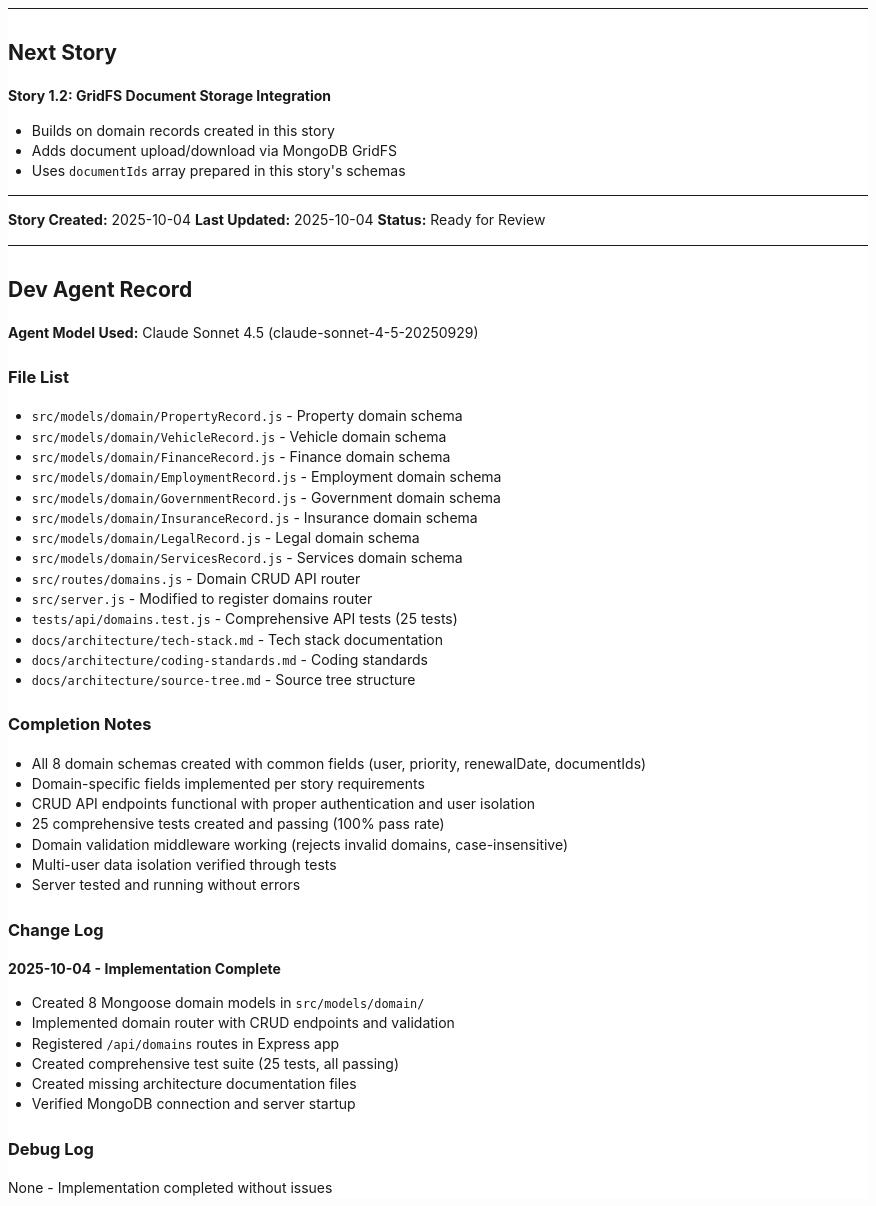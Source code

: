 
---

## Next Story

**Story 1.2: GridFS Document Storage Integration**
- Builds on domain records created in this story
- Adds document upload/download via MongoDB GridFS
- Uses `documentIds` array prepared in this story's schemas

---

**Story Created:** 2025-10-04
**Last Updated:** 2025-10-04
**Status:** Ready for Review

---

## Dev Agent Record

**Agent Model Used:** Claude Sonnet 4.5 (claude-sonnet-4-5-20250929)

### File List
- `src/models/domain/PropertyRecord.js` - Property domain schema
- `src/models/domain/VehicleRecord.js` - Vehicle domain schema
- `src/models/domain/FinanceRecord.js` - Finance domain schema
- `src/models/domain/EmploymentRecord.js` - Employment domain schema
- `src/models/domain/GovernmentRecord.js` - Government domain schema
- `src/models/domain/InsuranceRecord.js` - Insurance domain schema
- `src/models/domain/LegalRecord.js` - Legal domain schema
- `src/models/domain/ServicesRecord.js` - Services domain schema
- `src/routes/domains.js` - Domain CRUD API router
- `src/server.js` - Modified to register domains router
- `tests/api/domains.test.js` - Comprehensive API tests (25 tests)
- `docs/architecture/tech-stack.md` - Tech stack documentation
- `docs/architecture/coding-standards.md` - Coding standards
- `docs/architecture/source-tree.md` - Source tree structure

### Completion Notes
- All 8 domain schemas created with common fields (user, priority, renewalDate, documentIds)
- Domain-specific fields implemented per story requirements
- CRUD API endpoints functional with proper authentication and user isolation
- 25 comprehensive tests created and passing (100% pass rate)
- Domain validation middleware working (rejects invalid domains, case-insensitive)
- Multi-user data isolation verified through tests
- Server tested and running without errors

### Change Log
**2025-10-04 - Implementation Complete**
- Created 8 Mongoose domain models in `src/models/domain/`
- Implemented domain router with CRUD endpoints and validation
- Registered `/api/domains` routes in Express app
- Created comprehensive test suite (25 tests, all passing)
- Created missing architecture documentation files
- Verified MongoDB connection and server startup

### Debug Log
None - Implementation completed without issues
